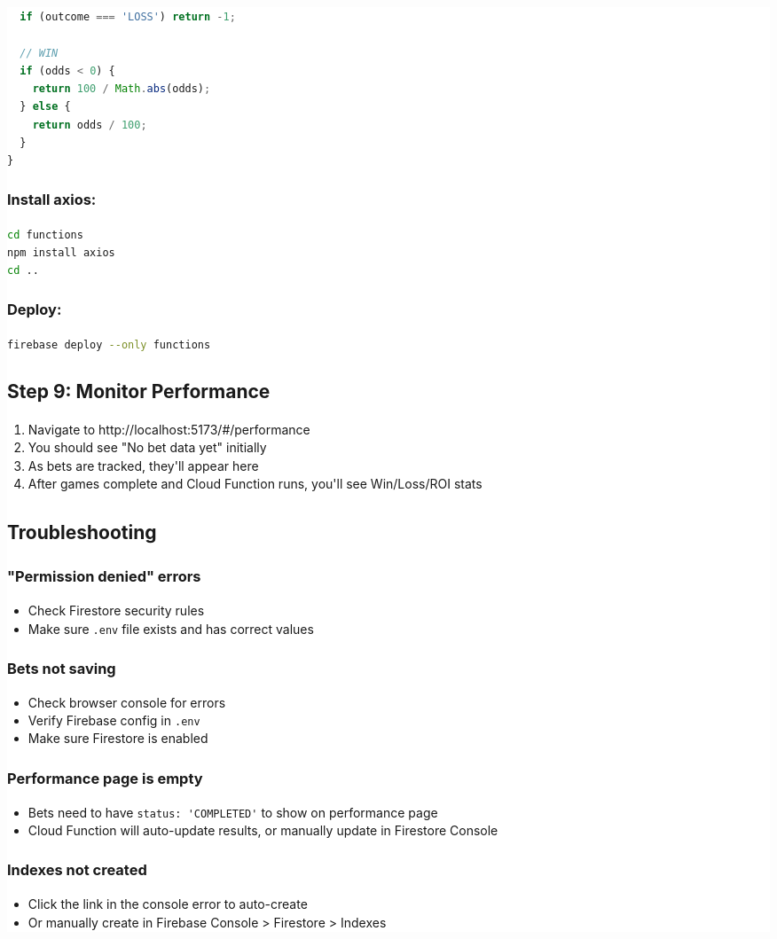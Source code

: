 ```javascript
  if (outcome === 'LOSS') return -1;
  
  // WIN
  if (odds < 0) {
    return 100 / Math.abs(odds);
  } else {
    return odds / 100;
  }
}
```

### Install axios:

```bash
cd functions
npm install axios
cd ..
```

### Deploy:

```bash
firebase deploy --only functions
```

## Step 9: Monitor Performance

1. Navigate to http://localhost:5173/#/performance
2. You should see "No bet data yet" initially
3. As bets are tracked, they'll appear here
4. After games complete and Cloud Function runs, you'll see Win/Loss/ROI stats

## Troubleshooting

### "Permission denied" errors
- Check Firestore security rules
- Make sure `.env` file exists and has correct values

### Bets not saving
- Check browser console for errors
- Verify Firebase config in `.env`
- Make sure Firestore is enabled

### Performance page is empty
- Bets need to have `status: 'COMPLETED'` to show on performance page
- Cloud Function will auto-update results, or manually update in Firestore Console

### Indexes not created
- Click the link in the console error to auto-create
- Or manually create in Firebase Console > Firestore > Indexes

